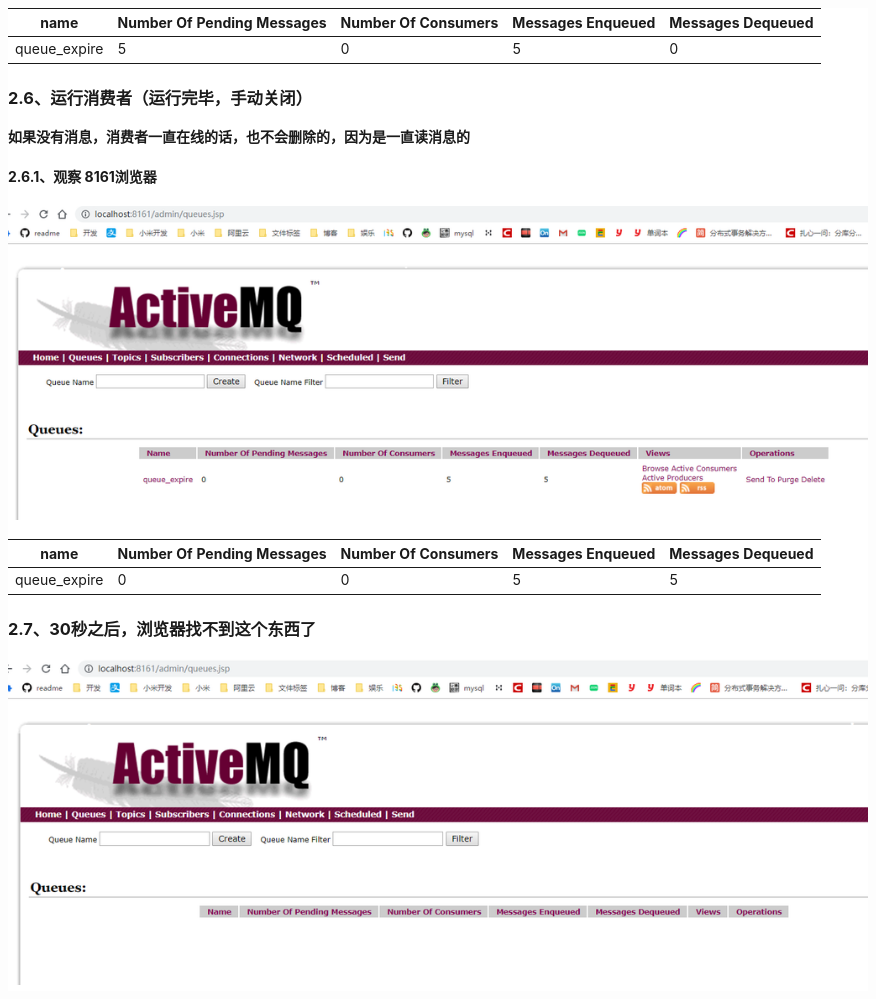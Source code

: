 



| name    | Number Of Pending Messages | Number Of Consumers | Messages Enqueued | Messages Dequeued |
| ------- | -------------------------- | ------------------- | ----------------- | ----------------- |
| queue_expire | 5                         | 0                   | 5                 | 0                 |



### 2.6、运行消费者（运行完毕，手动关闭）



**如果没有消息，消费者一直在线的话，也不会删除的，因为是一直读消息的**



#### 2.6.1、观察 8161浏览器



![1567741222613](https://raw.githubusercontent.com/HealerJean/HealerJean.github.io/master/blogImages/1567741222613.png)



| name         | Number Of Pending Messages | Number Of Consumers | Messages Enqueued | Messages Dequeued |
| ------------ | -------------------------- | ------------------- | ----------------- | ----------------- |
| queue_expire | 0                          | 0                   | 5                 | 5                 |



### 2.7、30秒之后，浏览器找不到这个东西了



![1567741253457](https://raw.githubusercontent.com/HealerJean/HealerJean.github.io/master/blogImages/1567741253457.png)
